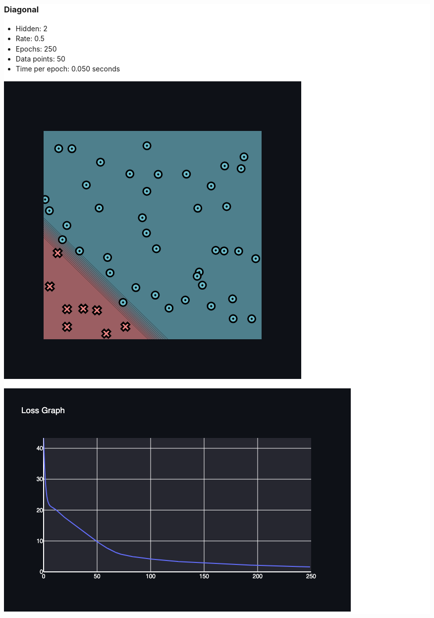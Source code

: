 ### Diagonal
- Hidden: 2
- Rate: 0.5
- Epochs: 250
- Data points: 50
- Time per epoch: 0.050 seconds

![diagonal](diagonal.png)

![diagonal loss](diagonal_loss.png)
